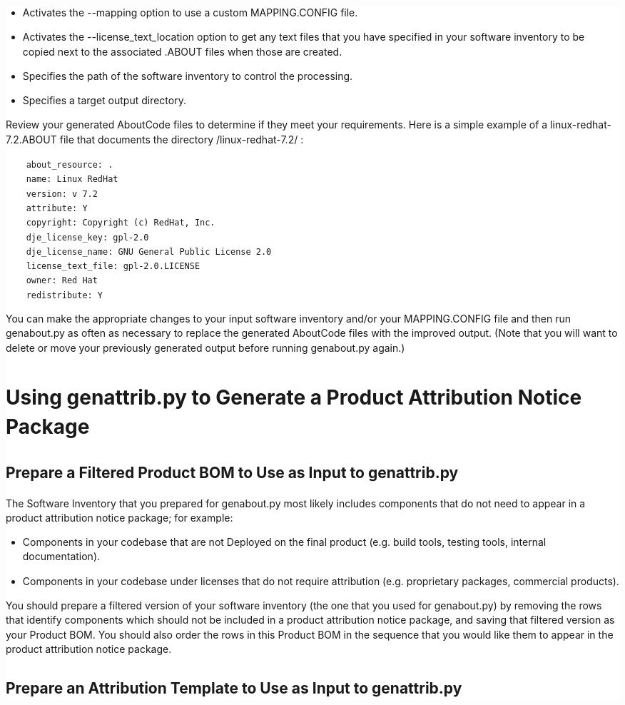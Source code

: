 * Activates the --mapping option to use a custom MAPPING.CONFIG file.

* Activates the --license_text_location option to get any text files that you have specified in your software inventory to be copied next to the associated .ABOUT files when those are created.

* Specifies the path of the software inventory to control the processing.

* Specifies a target output directory. 

Review your generated AboutCode files to determine if they meet your requirements. Here is a simple example of a linux-redhat-7.2.ABOUT file that documents the directory /linux-redhat-7.2/ :

        about_resource: .
        name: Linux RedHat
        version: v 7.2
        attribute: Y
        copyright: Copyright (c) RedHat, Inc.
        dje_license_key: gpl-2.0
        dje_license_name: GNU General Public License 2.0
        license_text_file: gpl-2.0.LICENSE
        owner: Red Hat
        redistribute: Y

You can make the appropriate changes to your input software inventory and/or your MAPPING.CONFIG file and then run genabout.py as often as necessary to replace the generated AboutCode files with the improved output. (Note that you will want to delete or move your previously generated output before running genabout.py again.)

# <a name="Usinggenattrib.pytoGenerateaProductAttributionNoticePackage">Using genattrib.py to Generate a Product Attribution Notice Package</a>

## <a name="PrepareaFilteredProductBOMtoUseasInputtogenattrib.py">Prepare a Filtered Product BOM to Use as Input to genattrib.py</a>

The Software Inventory that you prepared for genabout.py most likely includes components that do not need to appear in a product attribution notice package; for example:   

* Components in your codebase that are not Deployed on the final product (e.g. build tools, testing tools, internal documentation). 

* Components in your codebase under licenses that do not require attribution (e.g. proprietary packages, commercial products). 

You should prepare a filtered version of your software inventory (the one that you used for genabout.py) by removing the rows that identify components which should not be included in a product attribution notice package, and saving that filtered version as your Product BOM.  You should also order the rows in this Product BOM in the sequence that you would like them to appear in the product attribution notice package. 

## <a name="PrepareanAttributionTemplatetoUseasInputtogenattrib.py">Prepare an Attribution Template to Use as Input to genattrib.py</a>
